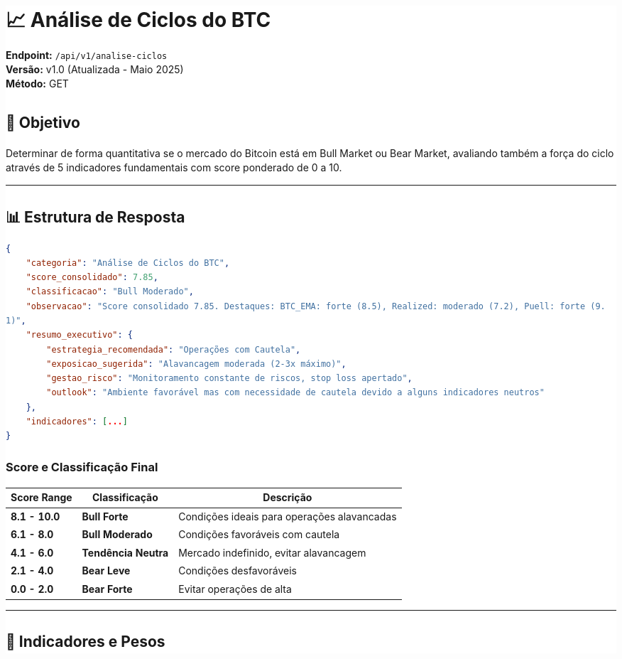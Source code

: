 # 📈 Análise de Ciclos do BTC

**Endpoint:** `/api/v1/analise-ciclos`  
**Versão:** v1.0 (Atualizada - Maio 2025)  
**Método:** GET

## 🎯 Objetivo

Determinar de forma quantitativa se o mercado do Bitcoin está em Bull Market ou Bear Market, avaliando também a força do ciclo através de 5 indicadores fundamentais com score ponderado de 0 a 10.

---

## 📊 Estrutura de Resposta

```json
{
    "categoria": "Análise de Ciclos do BTC",
    "score_consolidado": 7.85,
    "classificacao": "Bull Moderado",
    "observacao": "Score consolidado 7.85. Destaques: BTC_EMA: forte (8.5), Realized: moderado (7.2), Puell: forte (9.1)",
    "resumo_executivo": {
        "estrategia_recomendada": "Operações com Cautela",
        "exposicao_sugerida": "Alavancagem moderada (2-3x máximo)",
        "gestao_risco": "Monitoramento constante de riscos, stop loss apertado",
        "outlook": "Ambiente favorável mas com necessidade de cautela devido a alguns indicadores neutros"
    },
    "indicadores": [...]
}
```

### **Score e Classificação Final**

| Score Range | Classificação | Descrição |
|-------------|---------------|-----------|
| **8.1 - 10.0** | **Bull Forte** | Condições ideais para operações alavancadas |
| **6.1 - 8.0** | **Bull Moderado** | Condições favoráveis com cautela |
| **4.1 - 6.0** | **Tendência Neutra** | Mercado indefinido, evitar alavancagem |
| **2.1 - 4.0** | **Bear Leve** | Condições desfavoráveis |
| **0.0 - 2.0** | **Bear Forte** | Evitar operações de alta |

---

## 🧮 Indicadores e Pesos
